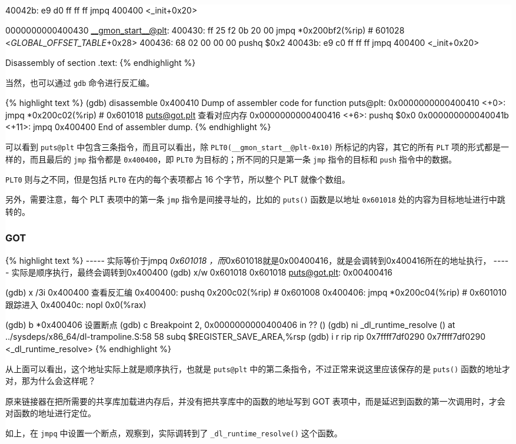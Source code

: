   40042b:       e9 d0 ff ff ff          jmpq   400400 <_init+0x20>

0000000000400430 <__gmon_start__@plt>:
  400430:       ff 25 f2 0b 20 00       jmpq   *0x200bf2(%rip)        # 601028 <_GLOBAL_OFFSET_TABLE_+0x28>
  400436:       68 02 00 00 00          pushq  $0x2
  40043b:       e9 c0 ff ff ff          jmpq   400400 <_init+0x20>

Disassembly of section .text:
{% endhighlight %}

当然，也可以通过 `gdb` 命令进行反汇编。

{% highlight text %}
(gdb) disassemble 0x400410
Dump of assembler code for function puts@plt:
   0x0000000000400410 <+0>:     jmpq   *0x200c02(%rip)        # 0x601018 <puts@got.plt>   查看对应内存
   0x0000000000400416 <+6>:     pushq  $0x0
   0x000000000040041b <+11>:    jmpq   0x400400
End of assembler dump.
{% endhighlight %}

可以看到 `puts@plt` 中包含三条指令，而且可以看出，除 `PLT0(__gmon_start__@plt-0x10)` 所标记的内容，其它的所有 `PLT` 项的形式都是一样的，而且最后的 `jmp` 指令都是 `0x400400`，即 `PLT0` 为目标的；所不同的只是第一条 `jmp` 指令的目标和 `push` 指令中的数据。

`PLT0` 则与之不同，但是包括 `PLT0` 在内的每个表项都占 16 个字节，所以整个 PLT 就像个数组。

另外，需要注意，每个 PLT 表项中的第一条 `jmp` 指令是间接寻址的，比如的 `puts()` 函数是以地址 `0x601018` 处的内容为目标地址进行中跳转的。

### GOT

{% highlight text %}
----- 实际等价于jmpq *0x601018 ，而*0x601018就是0x00400416，就是会调转到0x400416所在的地址执行，
----- 实际是顺序执行，最终会调转到0x400400
(gdb) x/w 0x601018
0x601018 <puts@got.plt>:        0x00400416

(gdb) x /3i 0x400400            查看反汇编
   0x400400:    pushq  0x200c02(%rip)         # 0x601008
   0x400406:    jmpq   *0x200c04(%rip)        # 0x601010   跟踪进入
   0x40040c:    nopl   0x0(%rax)

(gdb) b *0x400406               设置断点
(gdb) c
Breakpoint 2, 0x0000000000400406 in ?? ()
(gdb) ni
_dl_runtime_resolve () at ../sysdeps/x86_64/dl-trampoline.S:58
58              subq $REGISTER_SAVE_AREA,%rsp
(gdb) i r rip
rip            0x7ffff7df0290   0x7ffff7df0290 <_dl_runtime_resolve>
{% endhighlight %}

从上面可以看出，这个地址实际上就是顺序执行，也就是 `puts@plt` 中的第二条指令，不过正常来说这里应该保存的是 `puts()` 函数的地址才对，那为什么会这样呢？

原来链接器在把所需要的共享库加载进内存后，并没有把共享库中的函数的地址写到 GOT 表项中，而是延迟到函数的第一次调用时，才会对函数的地址进行定位。

如上，在 `jmpq` 中设置一个断点，观察到，实际调转到了 `_dl_runtime_resolve()` 这个函数。
